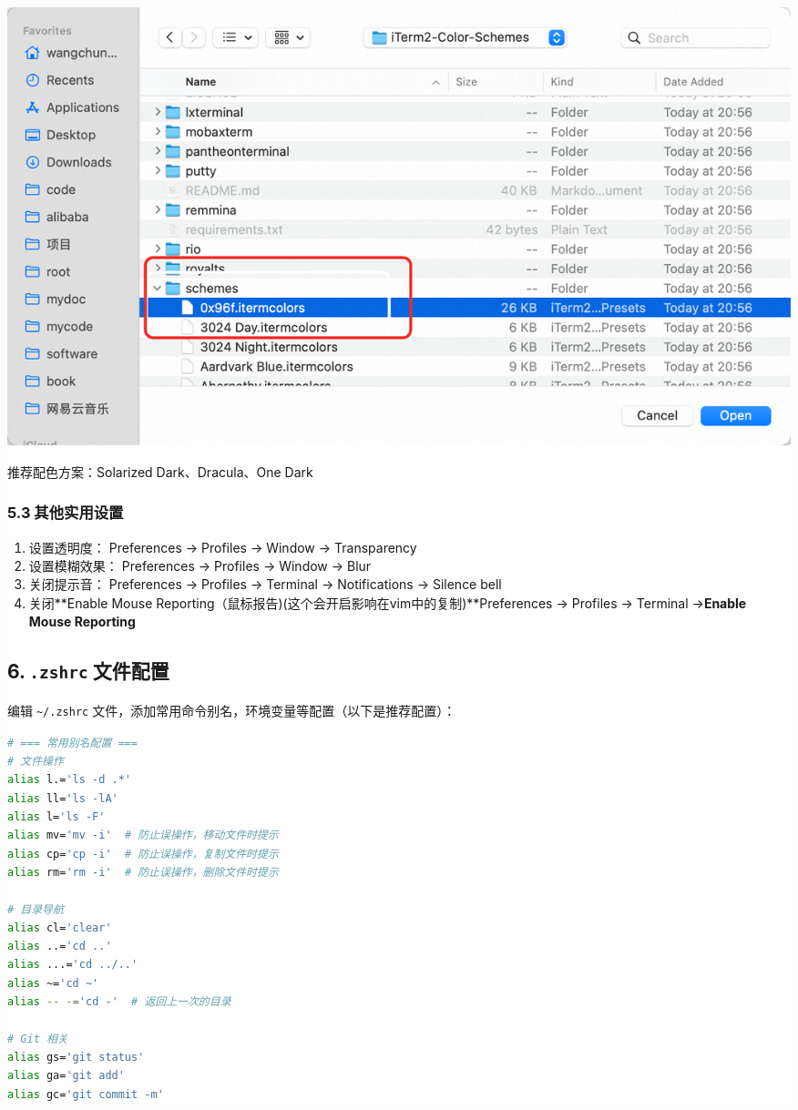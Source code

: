    ![1738760722612](image/index/1738760722612.png)

推荐配色方案：Solarized Dark、Dracula、One Dark

### 5.3 其他实用设置

1. 设置透明度：
   Preferences → Profiles → Window → Transparency
2. 设置模糊效果：
   Preferences → Profiles → Window → Blur
3. 关闭提示音：
   Preferences → Profiles → Terminal → Notifications → Silence bell
4. 关闭**Enable Mouse Reporting（鼠标报告)(这个会开启影响在vim中的复制)**Preferences → Profiles → Terminal →**Enable Mouse Reporting**

## 6. `.zshrc` 文件配置

编辑 `~/.zshrc` 文件，添加常用命令别名，环境变量等配置（以下是推荐配置）：

```bash
# === 常用别名配置 ===
# 文件操作
alias l.='ls -d .*'
alias ll='ls -lA'
alias l='ls -F'
alias mv='mv -i'  # 防止误操作，移动文件时提示
alias cp='cp -i'  # 防止误操作，复制文件时提示
alias rm='rm -i'  # 防止误操作，删除文件时提示

# 目录导航
alias cl='clear'
alias ..='cd ..'
alias ...='cd ../..'
alias ~='cd ~'
alias -- -='cd -'  # 返回上一次的目录

# Git 相关
alias gs='git status'
alias ga='git add'
alias gc='git commit -m'
```